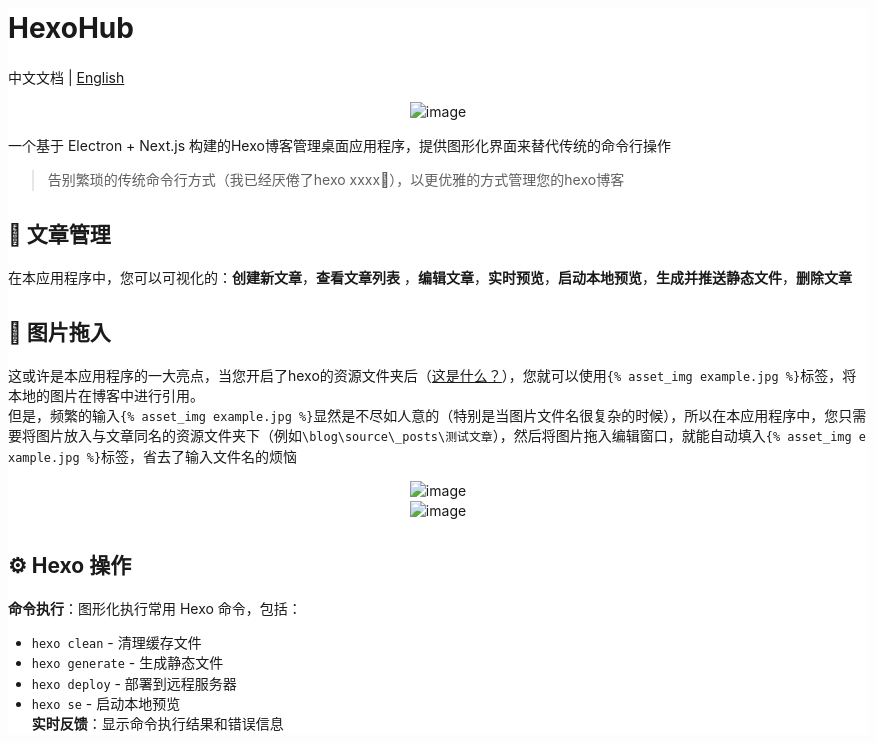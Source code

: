 # HexoHub

中文文档  |  [English](https://github.com/forever218/HexoHub/blob/main/docs/README.en.md)

<div align="center">
  <img 
    src="https://github.com/user-attachments/assets/cac9facb-b0e1-414e-b0a9-21c488f790ef" 
    alt="image" 
    width="80%" 
  />
</div>

一个基于 Electron + Next.js 构建的Hexo博客管理桌面应用程序，提供图形化界面来替代传统的命令行操作  
> 告别繁琐的传统命令行方式（我已经厌倦了hexo xxxx🫠），以更优雅的方式管理您的hexo博客


## 📝 文章管理

在本应用程序中，您可以可视化的：**创建新文章**，**查看文章列表** ，**编辑文章**，**实时预览**，**启动本地预览**，**生成并推送静态文件**，**删除文章**

## 🧩 图片拖入
这或许是本应用程序的一大亮点，当您开启了hexo的资源文件夹后（[这是什么？](https://hexo.io/zh-cn/docs/asset-folders)），您就可以使用`{% asset_img example.jpg %}`标签，将本地的图片在博客中进行引用。  
但是，频繁的输入`{% asset_img example.jpg %}`显然是不尽如人意的（特别是当图片文件名很复杂的时候），所以在本应用程序中，您只需要将图片放入与文章同名的资源文件夹下（例如`\blog\source\_posts\测试文章`），然后将图片拖入编辑窗口，就能自动填入`{% asset_img example.jpg %}`标签，省去了输入文件名的烦恼    

<div align="center">
  <img 
    src="https://github.com/user-attachments/assets/2aced4e0-ef08-4daf-af8b-6a31f43a2d56" 
    alt="image" 
    width="80%" 
  />
</div>  

<div align="center">
  <img 
    src="https://github.com/user-attachments/assets/be796a74-7990-4780-a93e-4c3c72d07335" 
    alt="image" 
    width="80%" 
  />
</div>


## ⚙️ Hexo 操作 
**命令执行**：图形化执行常用 Hexo 命令，包括：  
  - `hexo clean` - 清理缓存文件
  - `hexo generate` - 生成静态文件
  - `hexo deploy` - 部署到远程服务器
  - `hexo se` - 启动本地预览   
**实时反馈**：显示命令执行结果和错误信息
